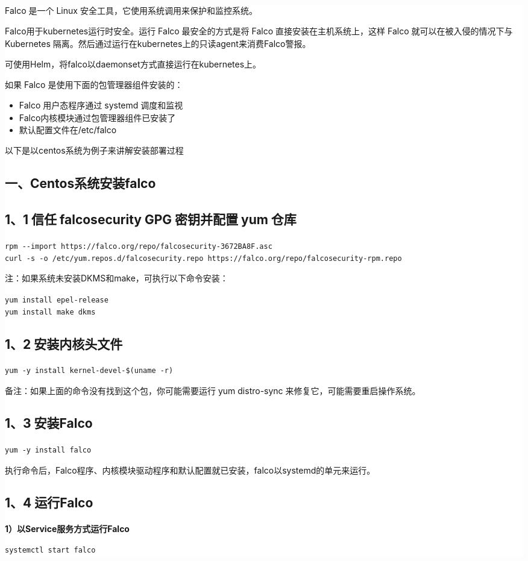 Falco 是一个 Linux 安全工具，它使用系统调用来保护和监控系统。

Falco用于kubernetes运行时安全。运行 Falco 最安全的方式是将 Falco 直接安装在主机系统上，这样 Falco 就可以在被入侵的情况下与 Kubernetes 隔离。然后通过运行在kubernetes上的只读agent来消费Falco警报。

可使用Helm，将falco以daemonset方式直接运行在kubernetes上。

如果 Falco 是使用下面的包管理器组件安装的：

- Falco 用户态程序通过 systemd 调度和监视
- Falco内核模块通过包管理器组件已安装了
- 默认配置文件在/etc/falco



以下是以centos系统为例子来讲解安装部署过程

## 一、Centos系统安装falco

## 1、1 信任 falcosecurity GPG 密钥并配置 yum 仓库

```
rpm --import https://falco.org/repo/falcosecurity-3672BA8F.asc
curl -s -o /etc/yum.repos.d/falcosecurity.repo https://falco.org/repo/falcosecurity-rpm.repo
```

注：如果系统未安装DKMS和make，可执行以下命令安装：

```
yum install epel-release
yum install make dkms
```

## 1、2 安装内核头文件

```
yum -y install kernel-devel-$(uname -r)
```

备注：如果上面的命令没有找到这个包，你可能需要运行 yum distro-sync 来修复它，可能需要重启操作系统。

## 1、3 安装Falco

```
yum -y install falco
```

执行命令后，Falco程序、内核模块驱动程序和默认配置就已安装，falco以systemd的单元来运行。

## 1、4 运行Falco

**1）以Service服务方式运行Falco**

```
systemctl start falco
```
